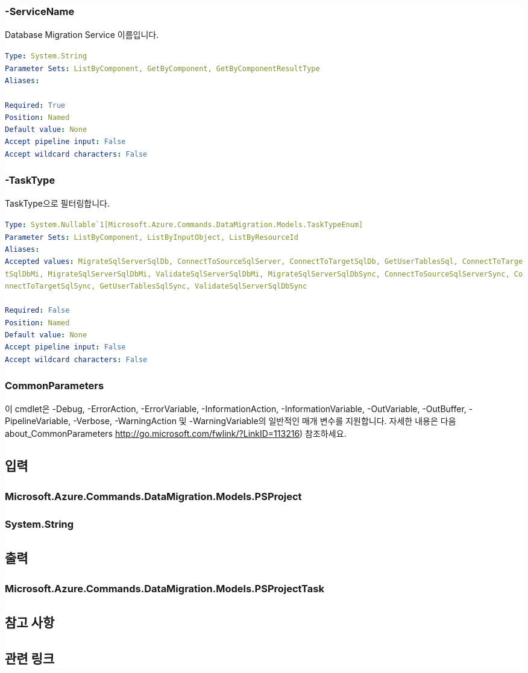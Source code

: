 ### -ServiceName
Database Migration Service 이름입니다.

```yaml
Type: System.String
Parameter Sets: ListByComponent, GetByComponent, GetByComponentResultType
Aliases:

Required: True
Position: Named
Default value: None
Accept pipeline input: False
Accept wildcard characters: False
```

### -TaskType
TaskType으로 필터링합니다.

```yaml
Type: System.Nullable`1[Microsoft.Azure.Commands.DataMigration.Models.TaskTypeEnum]
Parameter Sets: ListByComponent, ListByInputObject, ListByResourceId
Aliases:
Accepted values: MigrateSqlServerSqlDb, ConnectToSourceSqlServer, ConnectToTargetSqlDb, GetUserTablesSql, ConnectToTargetSqlDbMi, MigrateSqlServerSqlDbMi, ValidateSqlServerSqlDbMi, MigrateSqlServerSqlDbSync, ConnectToSourceSqlServerSync, ConnectToTargetSqlSync, GetUserTablesSqlSync, ValidateSqlServerSqlDbSync

Required: False
Position: Named
Default value: None
Accept pipeline input: False
Accept wildcard characters: False
```

### CommonParameters
이 cmdlet은 -Debug, -ErrorAction, -ErrorVariable, -InformationAction, -InformationVariable, -OutVariable, -OutBuffer, -PipelineVariable, -Verbose, -WarningAction 및 -WarningVariable의 일반적인 매개 변수를 지원합니다. 자세한 내용은 다음 about_CommonParameters http://go.microsoft.com/fwlink/?LinkID=113216) 참조하세요.

## 입력

### Microsoft.Azure.Commands.DataMigration.Models.PSProject

### System.String

## 출력

### Microsoft.Azure.Commands.DataMigration.Models.PSProjectTask

## 참고 사항

## 관련 링크
